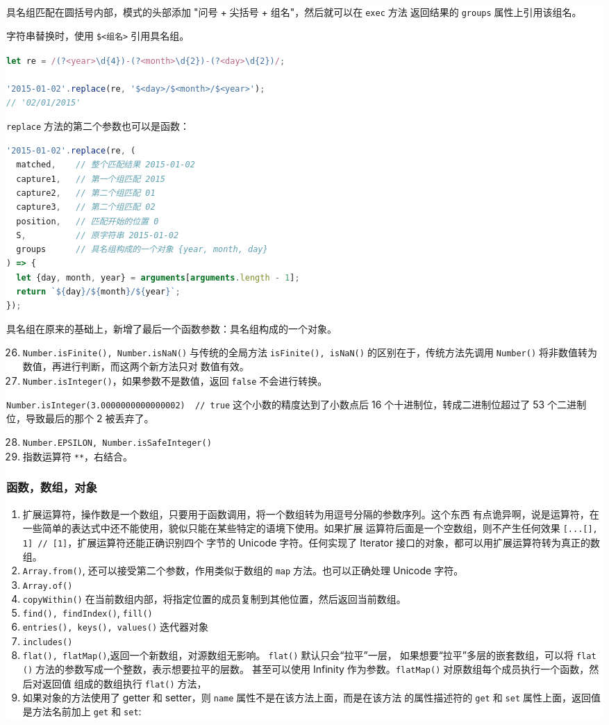 具名组匹配在圆括号内部，模式的头部添加 "问号 + 尖括号 + 组名"，然后就可以在 `exec` 方法
返回结果的 `groups` 属性上引用该组名。   

字符串替换时，使用 `$<组名>` 引用具名组。   

```js
let re = /(?<year>\d{4})-(?<month>\d{2})-(?<day>\d{2})/;

'2015-01-02'.replace(re, '$<day>/$<month>/$<year>');
// '02/01/2015'
```    

`replace` 方法的第二个参数也可以是函数：   

```js
'2015-01-02'.replace(re, (
  matched,    // 整个匹配结果 2015-01-02
  capture1,   // 第一个组匹配 2015
  capture2,   // 第二个组匹配 01
  capture3,   // 第二个组匹配 02
  position,   // 匹配开始的位置 0
  S,          // 原字符串 2015-01-02
  groups      // 具名组构成的一个对象 {year, month, day}
) => {
  let {day, month, year} = arguments[arguments.length - 1];
  return `${day}/${month}/${year}`;
});
```   

具名组在原来的基础上，新增了最后一个函数参数：具名组构成的一个对象。    

26. `Number.isFinite(), Number.isNaN()` 与传统的全局方法 `isFinite(), isNaN()`
的区别在于，传统方法先调用 `Number()` 将非数值转为数值，再进行判断，而这两个新方法只对
数值有效。
27. `Number.isInteger()`，如果参数不是数值，返回 `false` 不会进行转换。   

`Number.isInteger(3.0000000000000002)  // true` 这个小数的精度达到了小数点后
16 个十进制位，转成二进制位超过了 53 个二进制位，导致最后的那个 2 被丢弃了。   

28. `Number.EPSILON, Number.isSafeInteger()`
29. 指数运算符 `**`，右结合。

### 函数，数组，对象

1. 扩展运算符，操作数是一个数组，只要用于函数调用，将一个数组转为用逗号分隔的参数序列。这个东西
有点诡异啊，说是运算符，在一些简单的表达式中还不能使用，貌似只能在某些特定的语境下使用。如果扩展
运算符后面是一个空数组，则不产生任何效果 `[...[], 1] // [1]`，扩展运算符还能正确识别四个
字节的 Unicode 字符。任何实现了 Iterator 接口的对象，都可以用扩展运算符转为真正的数组。
2. `Array.from()`, 还可以接受第二个参数，作用类似于数组的 `map` 方法。也可以正确处理 Unicode
字符。
3. `Array.of()`
4. `copyWithin()` 在当前数组内部，将指定位置的成员复制到其他位置，然后返回当前数组。
5. `find(), findIndex()`, `fill()`
6. `entries(), keys(), values()` 迭代器对象
7. `includes()`
8. `flat(), flatMap()`,返回一个新数组，对源数组无影响。 `flat()` 默认只会“拉平”一层，
如果想要“拉平”多层的嵌套数组，可以将 `flat()` 方法的参数写成一个整数，表示想要拉平的层数。
甚至可以使用 Infinity 作为参数。`flatMap()` 对原数组每个成员执行一个函数，然后对返回值
组成的数组执行 `flat()` 方法，    
9. 如果对象的方法使用了 getter 和 setter，则 `name` 属性不是在该方法上面，而是在该方法
的属性描述符的 `get` 和 `set` 属性上面，返回值是方法名前加上 `get` 和 `set`:   
